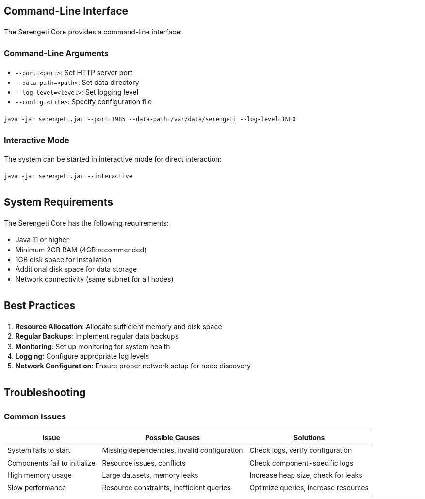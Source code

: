 ## Command-Line Interface

The Serengeti Core provides a command-line interface:

### Command-Line Arguments

- `--port=<port>`: Set HTTP server port
- `--data-path=<path>`: Set data directory
- `--log-level=<level>`: Set logging level
- `--config=<file>`: Specify configuration file

```
java -jar serengeti.jar --port=1985 --data-path=/var/data/serengeti --log-level=INFO
```

### Interactive Mode

The system can be started in interactive mode for direct interaction:

```
java -jar serengeti.jar --interactive
```

## System Requirements

The Serengeti Core has the following requirements:

- Java 11 or higher
- Minimum 2GB RAM (4GB recommended)
- 1GB disk space for installation
- Additional disk space for data storage
- Network connectivity (same subnet for all nodes)

## Best Practices

1. **Resource Allocation**: Allocate sufficient memory and disk space
2. **Regular Backups**: Implement regular data backups
3. **Monitoring**: Set up monitoring for system health
4. **Logging**: Configure appropriate log levels
5. **Network Configuration**: Ensure proper network setup for node discovery

## Troubleshooting

### Common Issues

| Issue | Possible Causes | Solutions |
|-------|----------------|-----------|
| System fails to start | Missing dependencies, invalid configuration | Check logs, verify configuration |
| Components fail to initialize | Resource issues, conflicts | Check component-specific logs |
| High memory usage | Large datasets, memory leaks | Increase heap size, check for leaks |
| Slow performance | Resource constraints, inefficient queries | Optimize queries, increase resources |
